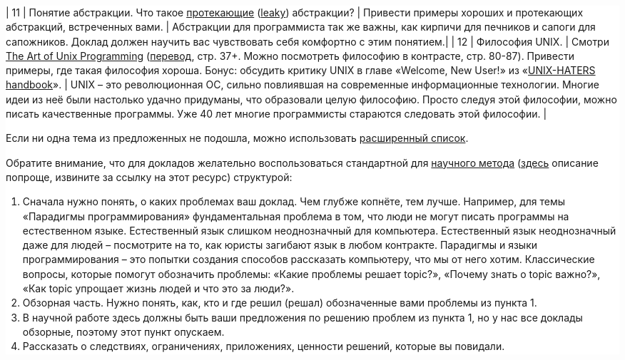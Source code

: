 | 11 | Понятие абстракции. Что такое [протекающие](http://russian.joelonsoftware.com/Articles/LeakyAbstractions.html) ([leaky](https://news.ycombinator.com/item?id=6926892)) абстракции? |  Привести примеры хороших и протекающих абстракций, встреченных вами. | Абстракции для программиста так же важны, как кирпичи для печников и сапоги для сапожников. Доклад должен научить вас чувствовать себя комфортно с этим понятием.|
| 12 | Философия UNIX. | Смотри [The Art of Unix Programming](http://www.catb.org/esr/writings/taoup/html/ch01s06.html) ([перевод](https://vk.com/wall-54530371_599), стр. 37+. Можно посмотреть философию в контрасте, стр. 80-87). Привести примеры, где такая философия хороша. Бонус: обсудить критику UNIX в главе «Welcome, New User!» из «[UNIX-HATERS handbook](http://simson.net/ref/ugh.pdf)». | UNIX – это революционная ОС, сильно повлиявшая на современные информационные технологии. Многие идеи из неё были настолько удачно придуманы, что образовали целую философию. Просто следуя этой философии, можно писать качественные программы. Уже 40 лет многие программисты стараются следовать этой философии. |


Если ни одна тема из предложенных не подошла, можно использовать [расширенный список](http://fedotov.nsu.ru/info/).

Обратите внимание, что для докладов желательно воспользоваться стандартной для [научного метода](https://ru.wikipedia.org/wiki/%D0%9D%D0%B0%D1%83%D1%87%D0%BD%D1%8B%D0%B9_%D0%BC%D0%B5%D1%82%D0%BE%D0%B4) ([здесь](https://habrahabr.ru/post/322482/) описание попроще, извините за ссылку на этот ресурс) структурой:
1. Сначала нужно понять, о каких проблемах ваш доклад. Чем глубже копнёте, тем лучше. Например, для темы «Парадигмы программирования» фундаментальная проблема в том, что люди не могут писать программы на естественном языке.
Естественный язык слишком неоднозначный для компьютера. Естественный язык неоднозначный даже для людей – посмотрите на то, как юристы загибают язык в любом контракте. Парадигмы и языки программирования – это попытки создания способов рассказать компьютеру, что мы от него хотим. Классические вопросы, которые помогут обозначить проблемы: «Какие проблемы решает topic?», «Почему знать о topic важно?», «Как topic упрощает жизнь людей и что это за люди?».
2. Обзорная часть. Нужно понять, как, кто и где решил (решал) обозначенные вами проблемы из пункта 1.
3. В научной работе здесь должны быть ваши предложения по решению проблем из пункта 1, но у нас все доклады обзорные, поэтому этот пункт опускаем.
4. Рассказать о следствиях, ограничениях, приложениях, ценности решений, которые вы повидали.
